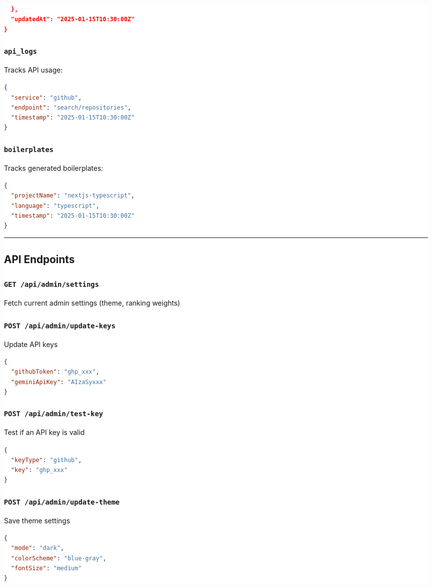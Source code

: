 ```json
  },
  "updatedAt": "2025-01-15T10:30:00Z"
}
```

### `api_logs`
Tracks API usage:
```json
{
  "service": "github",
  "endpoint": "search/repositories",
  "timestamp": "2025-01-15T10:30:00Z"
}
```

### `boilerplates`
Tracks generated boilerplates:
```json
{
  "projectName": "nextjs-typescript",
  "language": "typescript",
  "timestamp": "2025-01-15T10:30:00Z"
}
```

---

## API Endpoints

### `GET /api/admin/settings`
Fetch current admin settings (theme, ranking weights)

### `POST /api/admin/update-keys`
Update API keys
```json
{
  "githubToken": "ghp_xxx",
  "geminiApiKey": "AIzaSyxxx"
}
```

### `POST /api/admin/test-key`
Test if an API key is valid
```json
{
  "keyType": "github",
  "key": "ghp_xxx"
}
```

### `POST /api/admin/update-theme`
Save theme settings
```json
{
  "mode": "dark",
  "colorScheme": "blue-gray",
  "fontSize": "medium"
}
```
